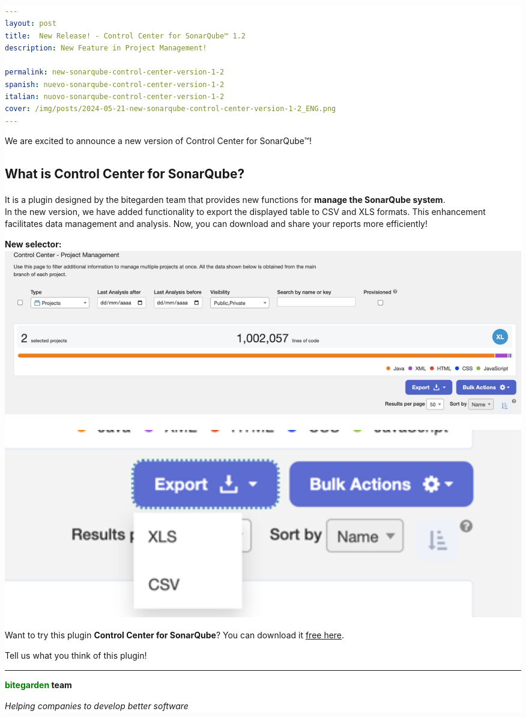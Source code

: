 ```yaml
---
layout: post
title:  New Release! - Control Center for SonarQube™ 1.2
description: New Feature in Project Management!

permalink: new-sonarqube-control-center-version-1-2
spanish: nuevo-sonarqube-control-center-version-1-2
italian: nuovo-sonarqube-control-center-version-1-2
cover: /img/posts/2024-05-21-new-sonarqube-control-center-version-1-2_ENG.png
---
```


We are excited to announce a new version of Control Center for SonarQube™!

<h2>What is Control Center for SonarQube?</h2>

It is a plugin designed by the bitegarden team that provides new functions for **manage the SonarQube system**.
<br/>
In the new version, we have added functionality to export the displayed table to CSV and XLS formats.
This enhancement facilitates data management and analysis. Now, you can download and share your reports more efficiently!
<br/>

**New selector:**
<br/>
<img style="align-items: middle" src="/img/sonarqube-control-center/control-center-export-selector.png" width="100%" alt="EXPORT SELECTOR">
<br/>
<br/>
<img src="/img/sonarqube-control-center/control-center-export-selector-options.png" width="100%" alt="EXPORT SELECTOR OPTIONS">
<br/>

Want to try this plugin **Control Center for SonarQube**? You can download it [free here](https://www.bitegarden.com/sonarqube-control-center).

Tell us what you think of this plugin!

---
**<span style="color: green">bitegarden</span> team**

_Helping companies to develop better software_
